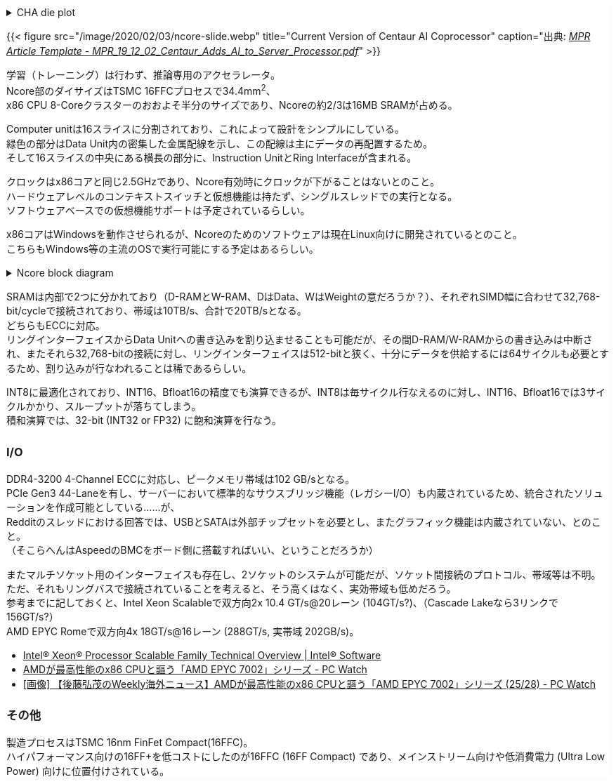 <details><summary>CHA die plot</summary></details>

{{< figure src="/image/2020/02/03/ncore-slide.webp" title="Current Version of Centaur AI Coprocessor" caption="出典: <cite>[MPR Article Template - MPR_19_12_02_Centaur_Adds_AI_to_Server_Processor.pdf](https://centtech.com/wp-content/uploads/MPR_19_12_02_Centaur_Adds_AI_to_Server_Processor.pdf)</cite>" >}}

学習（トレーニング）は行わず、推論専用のアクセラレータ。  
Ncore部のダイサイズはTSMC 16FFCプロセスで34.4mm<sup>2</sup>、  
x86 CPU 8-Coreクラスターのおおよそ半分のサイズであり、Ncoreの約2/3は16MB SRAMが占める。  

Computer unitは16スライスに分割されており、これによって設計をシンプルにしている。  
緑色の部分はData Unit内の密集した金属配線を示し、この配線は主にデータの再配置するため。  
そして16スライスの中央にある横長の部分に、Instruction UnitとRing Interfaceが含まれる。  

クロックはx86コアと同じ2.5GHzであり、Ncore有効時にクロックが下がることはないとのこと。  
ハードウェアレベルのコンテキストスイッチと仮想機能は持たず、シングルスレッドでの実行となる。  
ソフトウェアベースでの仮想機能サポートは予定されているらしい。  

x86コアはWindowsを動作させられるが、Ncoreのためのソフトウェアは現在Linux向けに開発されているとのこと。  
こちらもWindows等の主流のOSで実行可能にする予定はあるらしい。  

<details><summary>Ncore block diagram</summary></details>

SRAMは内部で2つに分かれており（D-RAMとW-RAM、DはData、WはWeightの意だろうか？）、それぞれSIMD幅に合わせて32,768-bit/cycleで接続されており、帯域は10TB/s、合計で20TB/sとなる。  
どちらもECCに対応。  
リングインターフェイスからData Unitへの書き込みを割り込ませることも可能だが、その間D-RAM/W-RAMからの書き込みは中断され、またそれら32,768-bitの接続に対し、リングインターフェイスは512-bitと狭く、十分にデータを供給するには64サイクルも必要とするため、割り込みが行なわれることは稀であるらしい。  

INT8に最適化されており、INT16、Bfloat16の精度でも演算できるが、INT8は毎サイクル行なえるのに対し、INT16、Bfloat16では3サイクルかかり、スループットが落ちてしまう。  
積和演算では、32-bit (INT32 or FP32) に飽和演算を行なう。  

### I/O
DDR4-3200 4-Channel ECCに対応し、ピークメモリ帯域は102 GB/sとなる。  
PCIe Gen3 44-Laneを有し、サーバーにおいて標準的なサウスブリッジ機能（レガシーI/O）も内蔵されているため、統合されたソリューションを作成可能としている……が、  
Redditのスレッドにおける回答では、USBとSATAは外部チップセットを必要とし、またグラフィック機能は内蔵されていない、とのこと。  
（そこらへんはAspeedのBMCをボード側に搭載すればいい、ということだろうか）

またマルチソケット用のインターフェイスも存在し、2ソケットのシステムが可能だが、ソケット間接続のプロトコル、帯域等は不明。  
ただ、それもリングバスで接続されていることを考えると、そう高くはなく、実効帯域も低めだろう。  
参考までに記しておくと、Intel Xeon Scalableで双方向2x 10.4 GT/s@20レーン (104GT/s?)、（Cascade Lakeなら3リンクで156GT/s?）  
AMD EPYC Romeで双方向4x 18GT/s@16レーン (288GT/s, 実帯域 202GB/s)。  

  * [Intel® Xeon® Processor Scalable Family Technical Overview | Intel® Software](https://software.intel.com/en-us/articles/intel-xeon-processor-scalable-family-technical-overview)
  * [AMDが最高性能のx86 CPUと謳う「AMD EPYC 7002」シリーズ - PC Watch](https://pc.watch.impress.co.jp/docs/column/kaigai/1201352.html)
  * [[画像] 【後藤弘茂のWeekly海外ニュース】AMDが最高性能のx86 CPUと謳う「AMD EPYC 7002」シリーズ (25/28) - PC Watch](https://pc.watch.impress.co.jp/img/pcw/docs/1201/352/html/23_o.jpg.html)

### その他

製造プロセスはTSMC 16nm FinFet Compact(16FFC)。  
ハイパフォーマンス向けの16FF+を低コストにしたのが16FFC (16FF Compact) であり、メインストリーム向けや低消費電力 (Ultra Low Power) 向けに位置付けされている。  
